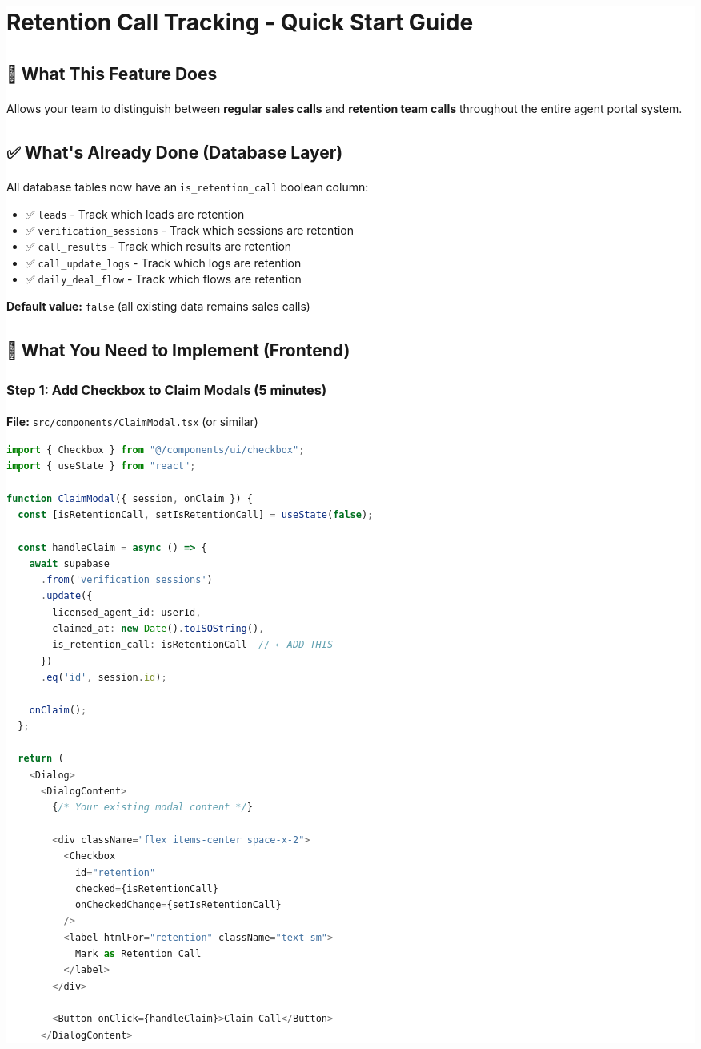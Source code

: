 # Retention Call Tracking - Quick Start Guide

## 🎯 What This Feature Does

Allows your team to distinguish between **regular sales calls** and **retention team calls** throughout the entire agent portal system.

## ✅ What's Already Done (Database Layer)

All database tables now have an `is_retention_call` boolean column:
- ✅ `leads` - Track which leads are retention
- ✅ `verification_sessions` - Track which sessions are retention
- ✅ `call_results` - Track which results are retention
- ✅ `call_update_logs` - Track which logs are retention
- ✅ `daily_deal_flow` - Track which flows are retention

**Default value:** `false` (all existing data remains sales calls)

## 🚀 What You Need to Implement (Frontend)

### Step 1: Add Checkbox to Claim Modals (5 minutes)

**File:** `src/components/ClaimModal.tsx` (or similar)

```typescript
import { Checkbox } from "@/components/ui/checkbox";
import { useState } from "react";

function ClaimModal({ session, onClaim }) {
  const [isRetentionCall, setIsRetentionCall] = useState(false);
  
  const handleClaim = async () => {
    await supabase
      .from('verification_sessions')
      .update({ 
        licensed_agent_id: userId,
        claimed_at: new Date().toISOString(),
        is_retention_call: isRetentionCall  // ← ADD THIS
      })
      .eq('id', session.id);
      
    onClaim();
  };
  
  return (
    <Dialog>
      <DialogContent>
        {/* Your existing modal content */}
        
        <div className="flex items-center space-x-2">
          <Checkbox 
            id="retention"
            checked={isRetentionCall}
            onCheckedChange={setIsRetentionCall}
          />
          <label htmlFor="retention" className="text-sm">
            Mark as Retention Call
          </label>
        </div>
        
        <Button onClick={handleClaim}>Claim Call</Button>
      </DialogContent>
```